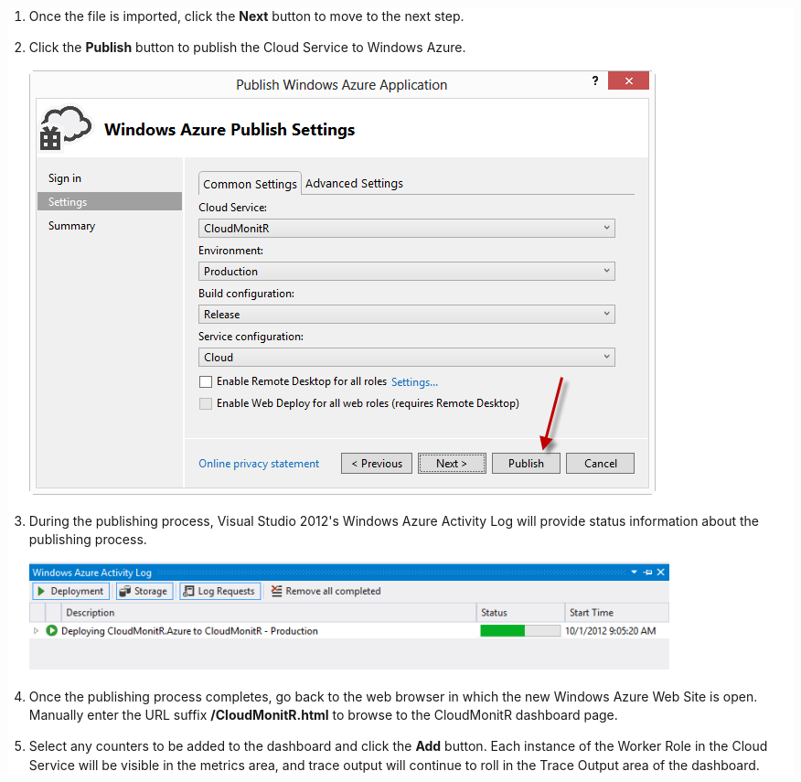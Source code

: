 1. Once the file is imported, click the **Next** button to move to the next step. 

1. Click the **Publish** button to publish the Cloud Service to Windows Azure. 

	![](Images/33.png?raw=true)

1. During the publishing process, Visual Studio 2012's Windows Azure Activity Log will provide status information about the publishing process. 

	![](Images/34.png?raw=true)

1. Once the publishing process completes, go back to the web browser in which the new Windows Azure Web Site is open. Manually enter the URL suffix **/CloudMonitR.html** to browse to the CloudMonitR dashboard page. 

1. Select any counters to be added to the dashboard and click the **Add** button. Each instance of the Worker Role in the Cloud Service will be visible in the metrics area, and trace output will continue to roll in the Trace Output area of the dashboard. 
